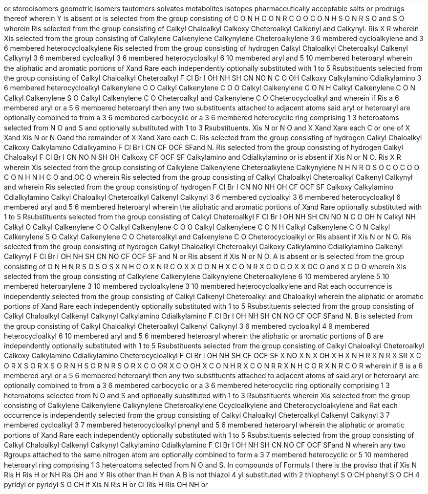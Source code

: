 or stereoisomers geometric isomers tautomers solvates metabolites isotopes pharmaceutically acceptable salts or prodrugs thereof wherein Y is absent or is selected from the group consisting of C O N H C O N R C O O C O N H S O N R S O and S O wherein Ris selected from the group consisting of Calkyl Chaloalkyl Calkoxy Cheteroalkyl Calkenyl and Calkynyl. Ris X R wherein Xis selected from the group consisting of Calkylene Calkenylene Calkynylene Cheteroalkylene 3 6 membered cycloalkylene and 3 6 membered heterocycloalkylene Ris selected from the group consisting of hydrogen Calkyl Chaloalkyl Cheteroalkyl Calkenyl Calkynyl 3 6 membered cycloalkyl 3 6 membered heterocycloalkyl 6 10 membered aryl and 5 10 membered heteroaryl wherein the aliphatic and aromatic portions of Xand Rare each independently optionally substituted with 1 to 5 Rsubstituents selected from the group consisting of Calkyl Chaloalkyl Cheteroalkyl F Cl Br I OH NH SH CN NO N C O OH Calkoxy Calkylamino Cdialkylamino 3 6 membered heterocycloalkyl Calkenylene C O Calkyl Calkenylene C O O Calkyl Calkenylene C O N H Calkyl Calkenylene C O N Calkyl Calkenylene S O Calkyl Calkenylene C O Cheteroalkyl and Calkenylene C O Cheterocycloalkyl and wherein if Ris a 6 membered aryl or a 5 6 membered heteroaryl then any two substituents attached to adjacent atoms said aryl or heteroaryl are optionally combined to from a 3 6 membered carbocyclic or a 3 6 membered heterocyclic ring comprising 1 3 heteroatoms selected from N O and S and optionally substituted with 1 to 3 Rsubstituents. Xis N or N O and X Xand Xare each C or one of X Xand Xis N or N Oand the remainder of X Xand Xare each C. Ris selected from the group consisting of hydrogen Calkyl Chaloalkyl Calkoxy Calkylamino Cdialkyamino F Cl Br I CN CF OCF SFand N. Ris selected from the group consisting of hydrogen Calkyl Chaloalkyl F Cl Br I CN NO N SH OH Calkoxy CF OCF SF Calkylamino and Cdialkylamino or is absent if Xis N or N O. Ris X R wherein Xis selected from the group consisting of Calkylene Calkenylene Cheteroalkylene Calkynylene N H N R O S O C O C O O C O N H N H C O and OC O wherein Ris selected from the group consisting of Calkyl Chaloalkyl Cheteroalkyl Calkenyl Calkynyl and wherein Ris selected from the group consisting of hydrogen F Cl Br I CN NO NH OH CF OCF SF Calkoxy Calkylamino Cdialkylamino Calkyl Chaloalkyl Cheteroalkyl Calkenyl Calkynyl 3 6 membered cycloalkyl 3 6 membered heterocycloalkyl 6 membered aryl and 5 6 membered heteroaryl wherein the aliphatic and aromatic portions of Xand Rare optionally substituted with 1 to 5 Rsubstituents selected from the group consisting of Calkyl Cheteroalkyl F Cl Br I OH NH SH CN NO N C O OH N Calkyl NH Calkyl O Calkyl Calkenylene C O Calkyl Calkenylene C O O Calkyl Calkenylene C O N H Calkyl Calkenylene C O N Calkyl Calkenylene S O Calkyl Calkenylene C O Cheteroalkyl and Calkenylene C O Cheterocycloalkyl or Ris absent if Xis N or N O. Ris selected from the group consisting of hydrogen Calkyl Chaloalkyl Cheteroalkyl Calkoxy Calkylamino Cdialkylamino Calkenyl Calkynyl F Cl Br I OH NH SH CN NO CF OCF SF and N or Ris absent if Xis N or N O. A is absent or is selected from the group consisting of O N H N R S O S O S X N H C O X N R C O X X C O N H X C O N R X C O C O X X OC O and X C O O wherein Xis selected from the group consisting of Calkylene Calkenylene Calkynylene Cheteroalkylene 6 10 membered arylene 5 10 membered heteroarylene 3 10 membered cycloalkylene 3 10 membered heterocycloalkylene and Rat each occurrence is independently selected from the group consisting of Calkyl Calkenyl Cheteroalkyl and Chaloalkyl wherein the aliphatic or aromatic portions of Xand Rare each independently optionally substituted with 1 to 5 Rsubstituents selected from the group consisting of Calkyl Chaloalkyl Calkenyl Calkynyl Calkylamino Cdialkylamino F Cl Br I OH NH SH CN NO CF OCF SFand N. B is selected from the group consisting of Calkyl Chaloalkyl Cheteroalkyl Calkenyl Calkynyl 3 6 membered cycloalkyl 4 9 membered heterocycloalkyl 6 10 membered aryl and 5 6 membered heteroaryl wherein the aliphatic or aromatic portions of B are independently optionally substituted with 1 to 5 Rsubstituents selected from the group consisting of Calkyl Chaloalkyl Cheteroalkyl Calkoxy Calkylamino Cdialkylamino Cheterocycloalkyl F Cl Br I OH NH SH CF OCF SF X NO X N X OH X H X N H R X N R X SR X C O R X S O R X S O R N H S O R N R S O R X C O OR X C O OH X C O N H R X C O N R R X N H C O R X N R C O R wherein if B is a 6 membered aryl or a 5 6 membered heteroaryl then any two substituents attached to adjacent atoms of said aryl or heteroaryl are optionally combined to from a 3 6 membered carbocyclic or a 3 6 membered heterocyclic ring optionally comprising 1 3 heteroatoms selected from N O and S and optionally substituted with 1 to 3 Rsubstituents wherein Xis selected from the group consisting of Calkylene Calkenylene Calkynylene Cheteroalkylene Ccycloalkylene and Cheterocycloalkylene and Rat each occurrence is independently selected from the group consisting of Calkyl Chaloalkyl Cheteroalkyl Calkenyl Calkynyl 3 7 membered cycloalkyl 3 7 membered heterocycloalkyl phenyl and 5 6 membered heteroaryl wherein the aliphatic or aromatic portions of Xand Rare each independently optionally substituted with 1 to 5 Rsubstituents selected from the group consisting of Calkyl Chaloalkyl Calkenyl Calkynyl Calkylamino Cdialkylamino F Cl Br I OH NH SH CN NO CF OCF SFand N wherein any two Rgroups attached to the same nitrogen atom are optionally combined to form a 3 7 membered heterocyclic or 5 10 membered heteroaryl ring comprising 1 3 heteroatoms selected from N O and S. In compounds of Formula I there is the proviso that if Xis N Ris H Ris H or NH Ris OH and Y Ris other than H then A B is not thiazol 4 yl substituted with 2 thiophenyl S O CH phenyl S O CH 4 pyridyl or pyridyl S O CH if Xis N Ris H or Cl Ris H Ris OH NH or